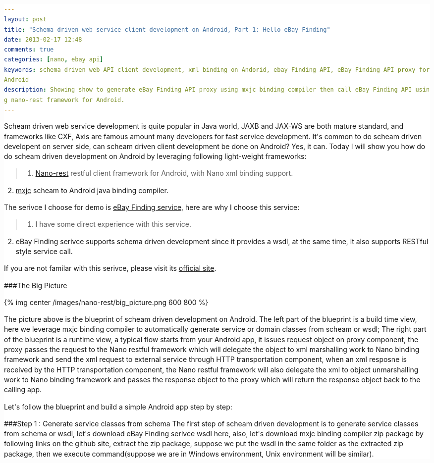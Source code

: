 ```yaml
---
layout: post
title: "Schema driven web service client development on Android, Part 1: Hello eBay Finding"
date: 2013-02-17 12:48
comments: true
categories: [nano, ebay api]
keywords: schema driven web API client development, xml binding on Andorid, ebay Finding API, eBay Finding API proxy for Android
description: Showing show to generate eBay Finding API proxy using mxjc binding compiler then call eBay Finding API using nano-rest framework for Android.
---
```


Scheam driven web service development is quite popular in Java world, JAXB and JAX-WS are both mature standard, and frameworks like CXF, Axis are famous amount many developers for fast service development. It's common to do scheam driven developent on server side, can scheam driven client development be done on Android? Yes, it can. Today I will show you how do do scheam driven development on Android by leveraging following light-weight frameworks:



>1. [Nano-rest](https://github.com/bulldog2011/nano-rest) restful client framework for Android, with Nano xml binding support.
2. [mxjc](https://github.com/bulldog2011/mxjc) scheam to Android java binding compiler.

The serivce I choose for demo is [eBay Finding service](https://www.x.com/developers/ebay/products/finding-api), here are why I choose this service:

>1. I have some direct experience with this service.
2. eBay Finding serivce supports schema driven development since it provides a wsdl, at the same time, it also supports RESTful style service call.

If you are not familar with this serivce, please visit its [official site](https://www.x.com/developers/ebay/products/finding-api).

###The Big Picture

{% img center /images/nano-rest/big_picture.png 600 800 %}

The picture above is the blueprint of scheam driven development on Android. The left part of the blueprint is a build time view, here we leverage mxjc binding compiler to automatically generate service or domain classes from scheam or wsdl; The right part of the blueprint is a runtime view, a typical flow starts from your Android app, it issues request object on proxy component, the proxy passes the request to the Nano restful framework which will delegate the object to xml marshalling work to Nano binding framework and send the xml request to external service through HTTP transportation component, when an xml resposne is received by the HTTP transportation component, the Nano restful framework will also delegate the xml to object unmarshalling work to Nano binding framework and passes the response object to the proxy which will return the response object back to the calling app.

Let's follow the blueprint and build a simple Android app step by step:

###Step 1 : Generate service classes from schema
The first step of scheam driven development is to generate service classes from schema or wsdl, let's download eBay Finding serivce wsdl [here](http://developer.ebay.com/webservices/finding/latest/FindingService.wsdl), also, let's download [mxjc binding compiler](https://github.com/bulldog2011/mxjc) zip package by following links on the github site, extract the zip package, suppose we put the wsdl in the same folder as the extracted zip package, then we execute command(suppose we are in Windows environment, Unix environment will be similar).
